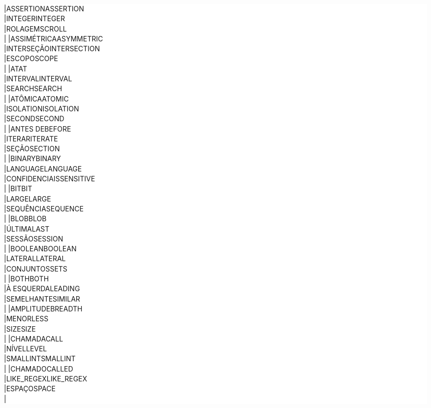|<span data-ttu-id="a4b86-595">ASSERTION</span><span class="sxs-lookup"><span data-stu-id="a4b86-595">ASSERTION</span></span>  <br/> |<span data-ttu-id="a4b86-596">INTEGER</span><span class="sxs-lookup"><span data-stu-id="a4b86-596">INTEGER</span></span>  <br/> |<span data-ttu-id="a4b86-597">ROLAGEM</span><span class="sxs-lookup"><span data-stu-id="a4b86-597">SCROLL</span></span>  <br/> |
|<span data-ttu-id="a4b86-598">ASSIMÉTRICA</span><span class="sxs-lookup"><span data-stu-id="a4b86-598">ASYMMETRIC</span></span>  <br/> |<span data-ttu-id="a4b86-599">INTERSEÇÃO</span><span class="sxs-lookup"><span data-stu-id="a4b86-599">INTERSECTION</span></span>  <br/> |<span data-ttu-id="a4b86-600">ESCOPO</span><span class="sxs-lookup"><span data-stu-id="a4b86-600">SCOPE</span></span>  <br/> |
|<span data-ttu-id="a4b86-601">AT</span><span class="sxs-lookup"><span data-stu-id="a4b86-601">AT</span></span>  <br/> |<span data-ttu-id="a4b86-602">INTERVAL</span><span class="sxs-lookup"><span data-stu-id="a4b86-602">INTERVAL</span></span>  <br/> |<span data-ttu-id="a4b86-603">SEARCH</span><span class="sxs-lookup"><span data-stu-id="a4b86-603">SEARCH</span></span>  <br/> |
|<span data-ttu-id="a4b86-604">ATÔMICA</span><span class="sxs-lookup"><span data-stu-id="a4b86-604">ATOMIC</span></span>  <br/> |<span data-ttu-id="a4b86-605">ISOLATION</span><span class="sxs-lookup"><span data-stu-id="a4b86-605">ISOLATION</span></span>  <br/> |<span data-ttu-id="a4b86-606">SECOND</span><span class="sxs-lookup"><span data-stu-id="a4b86-606">SECOND</span></span>  <br/> |
|<span data-ttu-id="a4b86-607">ANTES DE</span><span class="sxs-lookup"><span data-stu-id="a4b86-607">BEFORE</span></span>  <br/> |<span data-ttu-id="a4b86-608">ITERAR</span><span class="sxs-lookup"><span data-stu-id="a4b86-608">ITERATE</span></span>  <br/> |<span data-ttu-id="a4b86-609">SEÇÃO</span><span class="sxs-lookup"><span data-stu-id="a4b86-609">SECTION</span></span>  <br/> |
|<span data-ttu-id="a4b86-610">BINARY</span><span class="sxs-lookup"><span data-stu-id="a4b86-610">BINARY</span></span>  <br/> |<span data-ttu-id="a4b86-611">LANGUAGE</span><span class="sxs-lookup"><span data-stu-id="a4b86-611">LANGUAGE</span></span>  <br/> |<span data-ttu-id="a4b86-612">CONFIDENCIAIS</span><span class="sxs-lookup"><span data-stu-id="a4b86-612">SENSITIVE</span></span>  <br/> |
|<span data-ttu-id="a4b86-613">BIT</span><span class="sxs-lookup"><span data-stu-id="a4b86-613">BIT</span></span>  <br/> |<span data-ttu-id="a4b86-614">LARGE</span><span class="sxs-lookup"><span data-stu-id="a4b86-614">LARGE</span></span>  <br/> |<span data-ttu-id="a4b86-615">SEQUÊNCIA</span><span class="sxs-lookup"><span data-stu-id="a4b86-615">SEQUENCE</span></span>  <br/> |
|<span data-ttu-id="a4b86-616">BLOB</span><span class="sxs-lookup"><span data-stu-id="a4b86-616">BLOB</span></span>  <br/> |<span data-ttu-id="a4b86-617">ÚLTIMA</span><span class="sxs-lookup"><span data-stu-id="a4b86-617">LAST</span></span>  <br/> |<span data-ttu-id="a4b86-618">SESSÃO</span><span class="sxs-lookup"><span data-stu-id="a4b86-618">SESSION</span></span>  <br/> |
|<span data-ttu-id="a4b86-619">BOOLEAN</span><span class="sxs-lookup"><span data-stu-id="a4b86-619">BOOLEAN</span></span>  <br/> |<span data-ttu-id="a4b86-620">LATERAL</span><span class="sxs-lookup"><span data-stu-id="a4b86-620">LATERAL</span></span>  <br/> |<span data-ttu-id="a4b86-621">CONJUNTOS</span><span class="sxs-lookup"><span data-stu-id="a4b86-621">SETS</span></span>  <br/> |
|<span data-ttu-id="a4b86-622">BOTH</span><span class="sxs-lookup"><span data-stu-id="a4b86-622">BOTH</span></span>  <br/> |<span data-ttu-id="a4b86-623">À ESQUERDA</span><span class="sxs-lookup"><span data-stu-id="a4b86-623">LEADING</span></span>  <br/> |<span data-ttu-id="a4b86-624">SEMELHANTE</span><span class="sxs-lookup"><span data-stu-id="a4b86-624">SIMILAR</span></span>  <br/> |
|<span data-ttu-id="a4b86-625">AMPLITUDE</span><span class="sxs-lookup"><span data-stu-id="a4b86-625">BREADTH</span></span>  <br/> |<span data-ttu-id="a4b86-626">MENOR</span><span class="sxs-lookup"><span data-stu-id="a4b86-626">LESS</span></span>  <br/> |<span data-ttu-id="a4b86-627">SIZE</span><span class="sxs-lookup"><span data-stu-id="a4b86-627">SIZE</span></span>  <br/> |
|<span data-ttu-id="a4b86-628">CHAMADA</span><span class="sxs-lookup"><span data-stu-id="a4b86-628">CALL</span></span>  <br/> |<span data-ttu-id="a4b86-629">NÍVEL</span><span class="sxs-lookup"><span data-stu-id="a4b86-629">LEVEL</span></span>  <br/> |<span data-ttu-id="a4b86-630">SMALLINT</span><span class="sxs-lookup"><span data-stu-id="a4b86-630">SMALLINT</span></span>  <br/> |
|<span data-ttu-id="a4b86-631">CHAMADO</span><span class="sxs-lookup"><span data-stu-id="a4b86-631">CALLED</span></span>  <br/> |<span data-ttu-id="a4b86-632">LIKE_REGEX</span><span class="sxs-lookup"><span data-stu-id="a4b86-632">LIKE_REGEX</span></span>  <br/> |<span data-ttu-id="a4b86-633">ESPAÇO</span><span class="sxs-lookup"><span data-stu-id="a4b86-633">SPACE</span></span>  <br/> |

